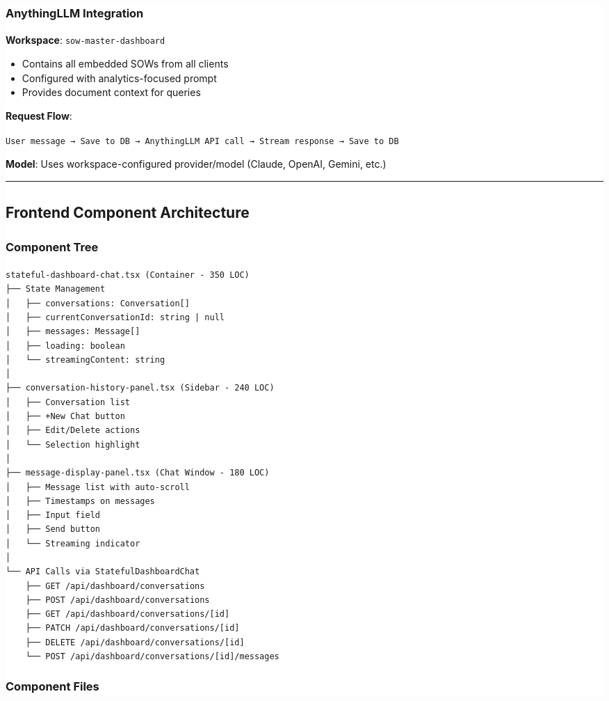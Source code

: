### AnythingLLM Integration

**Workspace**: `sow-master-dashboard`
- Contains all embedded SOWs from all clients
- Configured with analytics-focused prompt
- Provides document context for queries

**Request Flow**:
```
User message → Save to DB → AnythingLLM API call → Stream response → Save to DB
```

**Model**: Uses workspace-configured provider/model (Claude, OpenAI, Gemini, etc.)

---

## Frontend Component Architecture

### Component Tree

```
stateful-dashboard-chat.tsx (Container - 350 LOC)
├── State Management
│   ├── conversations: Conversation[]
│   ├── currentConversationId: string | null
│   ├── messages: Message[]
│   ├── loading: boolean
│   └── streamingContent: string
│
├── conversation-history-panel.tsx (Sidebar - 240 LOC)
│   ├── Conversation list
│   ├── +New Chat button
│   ├── Edit/Delete actions
│   └── Selection highlight
│
├── message-display-panel.tsx (Chat Window - 180 LOC)
│   ├── Message list with auto-scroll
│   ├── Timestamps on messages
│   ├── Input field
│   ├── Send button
│   └── Streaming indicator
│
└── API Calls via StatefulDashboardChat
    ├── GET /api/dashboard/conversations
    ├── POST /api/dashboard/conversations
    ├── GET /api/dashboard/conversations/[id]
    ├── PATCH /api/dashboard/conversations/[id]
    ├── DELETE /api/dashboard/conversations/[id]
    └── POST /api/dashboard/conversations/[id]/messages
```

### Component Files
